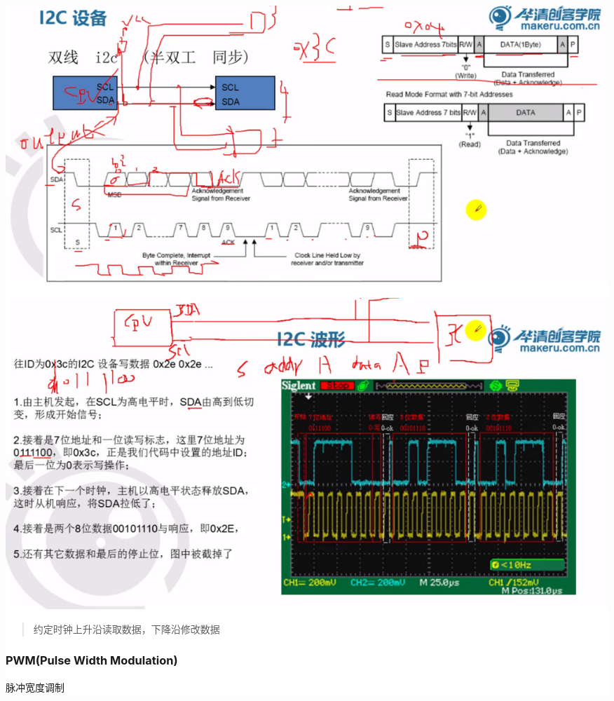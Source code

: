 ![image-20230820052442140](assets/image-20230820052442140.png)

![image-20230820052908002](assets/image-20230820052908002.png)

> 约定时钟上升沿读取数据，下降沿修改数据

### PWM(Pulse Width Modulation)

脉冲宽度调制
